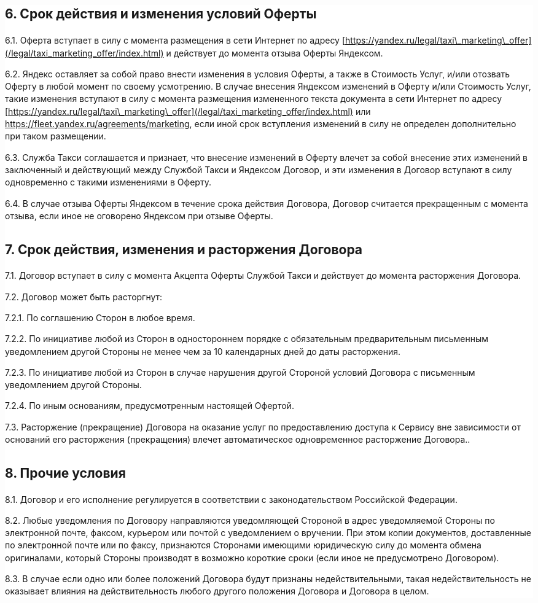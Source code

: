   6\. Срок действия и изменения условий Оферты
--------------------------------------------

 6\.1\. Оферта вступает в силу с момента размещения в сети Интернет по адресу [https://yandex.ru/legal/taxi\_marketing\_offer](/legal/taxi_marketing_offer/index.html) и действует до момента отзыва Оферты Яндексом.

 6\.2\. Яндекс оставляет за собой право внести изменения в условия Оферты, а также в Стоимость Услуг, и/или отозвать Оферту в любой момент по своему усмотрению. В случае внесения Яндексом изменений в Оферту и/или Стоимость Услуг, такие изменения вступают в силу с момента размещения измененного текста документа в сети Интернет по адресу [https://yandex.ru/legal/taxi\_marketing\_offer](/legal/taxi_marketing_offer/index.html) или <https://fleet.yandex.ru/agreements/marketing>, если иной срок вступления изменений в силу не определен дополнительно при таком размещении.

 6\.3\. Служба Такси соглашается и признает, что внесение изменений в Оферту влечет за собой внесение этих изменений в заключенный и действующий между Службой Такси и Яндексом Договор, и эти изменения в Договор вступают в силу одновременно с такими изменениями в Оферту.

 6\.4\. В случае отзыва Оферты Яндексом в течение срока действия Договора, Договор считается прекращенным с момента отзыва, если иное не оговорено Яндексом при отзыве Оферты.

  7\. Срок действия, изменения и расторжения Договора
---------------------------------------------------

 7\.1\. Договор вступает в силу с момента Акцепта Оферты Службой Такси и действует до момента расторжения Договора.

 7\.2\. Договор может быть расторгнут:

 7\.2\.1\. По соглашению Сторон в любое время.

 7\.2\.2\. По инициативе любой из Сторон в одностороннем порядке с обязательным предварительным письменным уведомлением другой Стороны не менее чем за 10 календарных дней до даты расторжения.

 7\.2\.3\. По инициативе любой из Сторон в случае нарушения другой Стороной условий Договора с письменным уведомлением другой Стороны.

 7\.2\.4\. По иным основаниям, предусмотренным настоящей Офертой.

 7\.3\. Расторжение (прекращение) Договора на оказание услуг по предоставлению доступа к Сервису вне зависимости от оснований его расторжения (прекращения) влечет автоматическое одновременное расторжение Договора..

  8\. Прочие условия
------------------

 8\.1\. Договор и его исполнение регулируется в соответствии с законодательством Российской Федерации.

 8\.2\. Любые уведомления по Договору направляются уведомляющей Стороной в адрес уведомляемой Стороны по электронной почте, факсом, курьером или почтой с уведомлением о вручении. При этом копии документов, доставленные по электронной почте или по факсу, признаются Сторонами имеющими юридическую силу до момента обмена оригиналами, который Стороны производят в возможно короткие сроки (если иное не предусмотрено Договором).

 8\.3\. В случае если одно или более положений Договора будут признаны недействительными, такая недействительность не оказывает влияния на действительность любого другого положения Договора и Договора в целом. 
